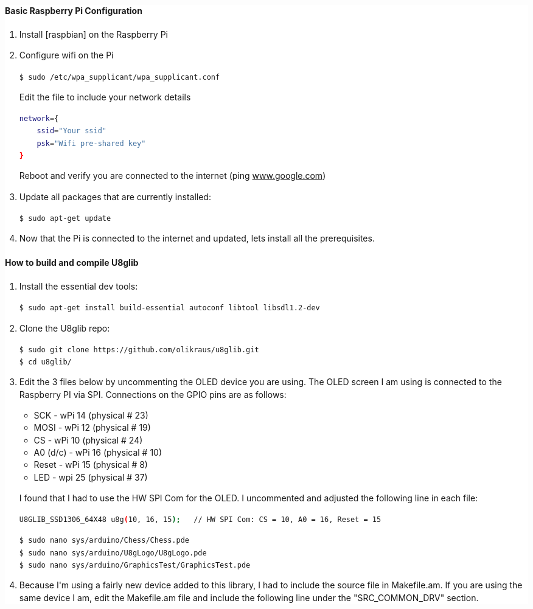 #### Basic Raspberry Pi Configuration
1. Install [raspbian] on the Raspberry Pi
2. Configure wifi on the Pi
    
    ```sh
    $ sudo /etc/wpa_supplicant/wpa_supplicant.conf 
    ```
    Edit the file to include your network details
    
    ```sh
    network={
        ssid="Your ssid"
        psk="Wifi pre-shared key"
    }
    ```
    Reboot and verify you are connected to the internet (ping www.google.com)
3. Update all packages that are currently installed:
    
    ```sh
    $ sudo apt-get update
    ```
4. Now that the Pi is connected to the internet and updated, lets install all the prerequisites.

#### How to build and compile U8glib
1. Install the essential dev tools:
    
    ```sh
    $ sudo apt-get install build-essential autoconf libtool libsdl1.2-dev
    ```
2. Clone the U8glib repo:
    
    ```sh
    $ sudo git clone https://github.com/olikraus/u8glib.git
    $ cd u8glib/
    ```
3. Edit the 3 files below by uncommenting the OLED device you are using. The OLED screen I am using is connected to the Raspberry PI via SPI. Connections on the GPIO pins are as follows:
    - SCK - wPi 14 (physical # 23)
    - MOSI - wPi 12 (physical # 19)
    - CS - wPi 10 (physical # 24)
    - A0 (d/c) - wPi 16 (physical # 10)
    - Reset - wPi 15 (physical # 8)
    - LED - wpi 25 (physical # 37)
    
    I found that I had to use the HW SPI Com for the OLED. I uncommented and adjusted the following line in each file:
    
    ```sh
    U8GLIB_SSD1306_64X48 u8g(10, 16, 15);   // HW SPI Com: CS = 10, A0 = 16, Reset = 15
    ```
    
    ```sh
    $ sudo nano sys/arduino/Chess/Chess.pde
    $ sudo nano sys/arduino/U8gLogo/U8gLogo.pde
    $ sudo nano sys/arduino/GraphicsTest/GraphicsTest.pde
    ```
4. Because I'm using a fairly new device added to this library, I had to include the source file in Makefile.am. If you are using the same device I am, edit the Makefile.am file and include the following line under the "SRC_COMMON_DRV" section.
    

[taralazar.com]: <http://taralazar.com/2013/10/01/piboidmo-logo-badge-and-guest-bloggers/>
[Getting Started with AWS Iot on the Raspbery Pi]: <http://docs.aws.amazon.com/iot/latest/developerguide/iot-device-sdk-c.html>